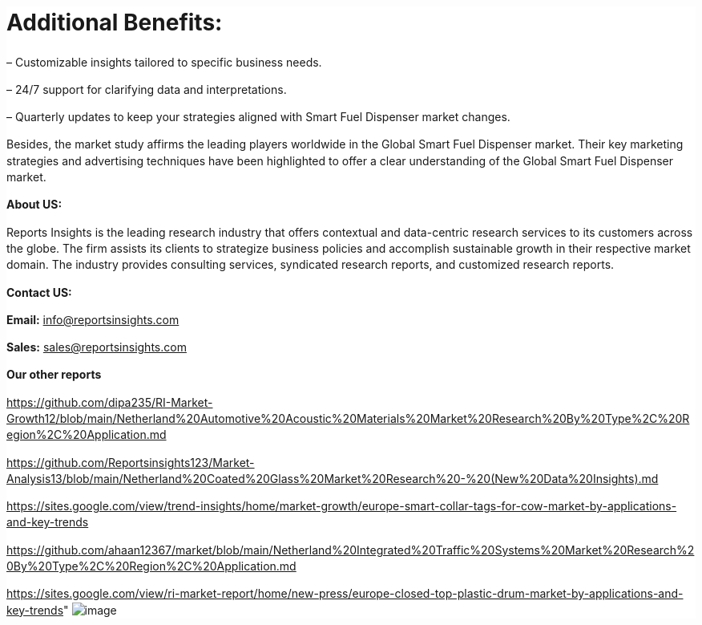 # <strong>Additional Benefits:</strong>

– Customizable insights tailored to specific business needs.

– 24/7 support for clarifying data and interpretations.

– Quarterly updates to keep your strategies aligned with Smart Fuel Dispenser market changes.

Besides, the market study affirms the leading players worldwide in the Global Smart Fuel Dispenser market. Their key marketing strategies and advertising techniques have been highlighted to offer a clear understanding of the Global Smart Fuel Dispenser market.

<strong><strong>About US</strong>:</strong>

Reports Insights is the leading research industry that offers contextual and data-centric research services to its customers across the globe. The firm assists its clients to strategize business policies and accomplish sustainable growth in their respective market domain. The industry provides consulting services, syndicated research reports, and customized research reports.

<strong>Contact US:</strong>

<p class=><b>Email:</b> <a href=mailto:info@reportsinsights.com>info@reportsinsights.com</a></p>
<p class=><b>Sales:</b> <a href=mailto:sales@reportsinsights.com>sales@reportsinsights.com</a></p>

<strong>Our other reports</strong>

<a href=https://github.com/dipa235/RI-Market-Growth12/blob/main/Netherland%20Automotive%20Acoustic%20Materials%20Market%20Research%20By%20Type%2C%20Region%2C%20Application.md>https://github.com/dipa235/RI-Market-Growth12/blob/main/Netherland%20Automotive%20Acoustic%20Materials%20Market%20Research%20By%20Type%2C%20Region%2C%20Application.md</a>

<a href=https://github.com/Reportsinsights123/Market-Analysis13/blob/main/Netherland%20Coated%20Glass%20Market%20Research%20-%20(New%20Data%20Insights).md>https://github.com/Reportsinsights123/Market-Analysis13/blob/main/Netherland%20Coated%20Glass%20Market%20Research%20-%20(New%20Data%20Insights).md</a>

<a href=https://sites.google.com/view/trend-insights/home/market-growth/europe-smart-collar-tags-for-cow-market-by-applications-and-key-trends>https://sites.google.com/view/trend-insights/home/market-growth/europe-smart-collar-tags-for-cow-market-by-applications-and-key-trends</a>

<a href=https://github.com/ahaan12367/market/blob/main/Netherland%20Integrated%20Traffic%20Systems%20Market%20Research%20By%20Type%2C%20Region%2C%20Application.md>https://github.com/ahaan12367/market/blob/main/Netherland%20Integrated%20Traffic%20Systems%20Market%20Research%20By%20Type%2C%20Region%2C%20Application.md</a>

<a href=https://sites.google.com/view/ri-market-report/home/new-press/europe-closed-top-plastic-drum-market-by-applications-and-key-trends>https://sites.google.com/view/ri-market-report/home/new-press/europe-closed-top-plastic-drum-market-by-applications-and-key-trends</a>"
![image](https://github.com/user-attachments/assets/aaa6264d-520c-4e72-898f-dfea2674a1f0)
